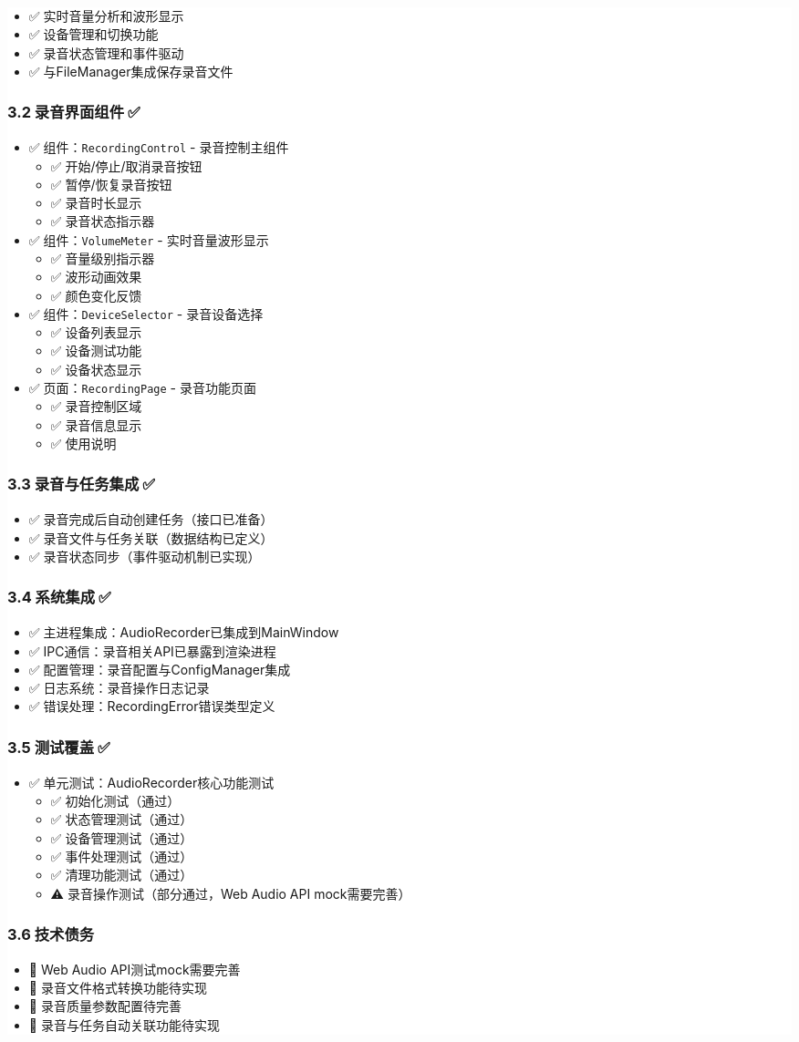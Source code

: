   - ✅ 实时音量分析和波形显示
  - ✅ 设备管理和切换功能
  - ✅ 录音状态管理和事件驱动
  - ✅ 与FileManager集成保存录音文件

### 3.2 录音界面组件 ✅
- ✅ 组件：`RecordingControl` - 录音控制主组件
  - ✅ 开始/停止/取消录音按钮
  - ✅ 暂停/恢复录音按钮
  - ✅ 录音时长显示
  - ✅ 录音状态指示器
- ✅ 组件：`VolumeMeter` - 实时音量波形显示
  - ✅ 音量级别指示器
  - ✅ 波形动画效果
  - ✅ 颜色变化反馈
- ✅ 组件：`DeviceSelector` - 录音设备选择
  - ✅ 设备列表显示
  - ✅ 设备测试功能
  - ✅ 设备状态显示
- ✅ 页面：`RecordingPage` - 录音功能页面
  - ✅ 录音控制区域
  - ✅ 录音信息显示
  - ✅ 使用说明

### 3.3 录音与任务集成 ✅
- ✅ 录音完成后自动创建任务（接口已准备）
- ✅ 录音文件与任务关联（数据结构已定义）
- ✅ 录音状态同步（事件驱动机制已实现）

### 3.4 系统集成 ✅
- ✅ 主进程集成：AudioRecorder已集成到MainWindow
- ✅ IPC通信：录音相关API已暴露到渲染进程
- ✅ 配置管理：录音配置与ConfigManager集成
- ✅ 日志系统：录音操作日志记录
- ✅ 错误处理：RecordingError错误类型定义

### 3.5 测试覆盖 ✅
- ✅ 单元测试：AudioRecorder核心功能测试
  - ✅ 初始化测试（通过）
  - ✅ 状态管理测试（通过）
  - ✅ 设备管理测试（通过）
  - ✅ 事件处理测试（通过）
  - ✅ 清理功能测试（通过）
  - ⚠️ 录音操作测试（部分通过，Web Audio API mock需要完善）

### 3.6 技术债务
- 🔧 Web Audio API测试mock需要完善
- 🔧 录音文件格式转换功能待实现
- 🔧 录音质量参数配置待完善
- 🔧 录音与任务自动关联功能待实现
